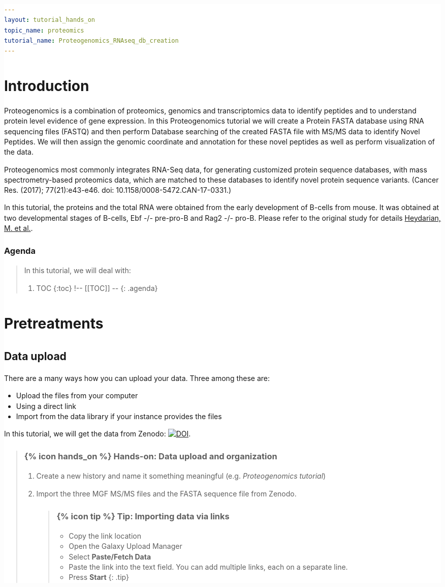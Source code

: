 ```yaml
---
layout: tutorial_hands_on
topic_name: proteomics
tutorial_name: Proteogenomics_RNAseq_db_creation
---
```


# Introduction

Proteogenomics is a combination of proteomics, genomics and transcriptomics data to identify peptides and to understand protein level evidence of gene expression. In this Proteogenomics tutorial we will create a Protein FASTA database using RNA sequencing files (FASTQ) and then perform Database searching of the created FASTA file with MS/MS data to identify Novel Peptides. We will then assign the genomic coordinate and annotation for these novel peptides as well as perform visualization of the data. 

Proteogenomics most commonly integrates RNA-Seq data, for generating customized protein sequence databases, with mass spectrometry-based proteomics data, which are matched to these databases to identify novel protein sequence variants. (Cancer Res. (2017); 77(21):e43-e46. doi: 10.1158/0008-5472.CAN-17-0331.)

In this tutorial, the proteins and the total RNA were obtained from the early development of B-cells from mouse. It was obtained at two developmental stages of B-cells, Ebf -/- pre-pro-B and Rag2 -/- pro-B. Please refer to the original study for details [Heydarian, M. et al.](https://www.ncbi.nlm.nih.gov/pmc/articles/PMC4276347/).

### Agenda
>
> In this tutorial, we will deal with:
>
> 1. TOC
> {:toc}
!-- [[TOC]] --
> {: .agenda}

# Pretreatments

## Data upload

There are a many ways how you can upload your data. Three among these are:

*   Upload the files from your computer
*   Using a direct link
*   Import from the data library if your instance provides the files

In this tutorial, we will get the data from Zenodo: [![DOI](https://zenodo.org/badge/DOI/10.5281/zenodo.839701.svg)](https://doi.org/10.5281/zenodo.839701).

> ### {% icon hands_on %} Hands-on: Data upload and organization
>
> 1. Create a new history and name it something meaningful (e.g. *Proteogenomics tutorial*)
> 2. Import the three MGF MS/MS files and the FASTA sequence file from Zenodo.
>
>    > ### {% icon tip %} Tip: Importing data via links
>    >
>    > * Copy the link location
>    > * Open the Galaxy Upload Manager
>    > * Select **Paste/Fetch Data**
>    > * Paste the link into the text field. You can add multiple links, each on a separate line.
>    > * Press **Start**
>    {: .tip}
>